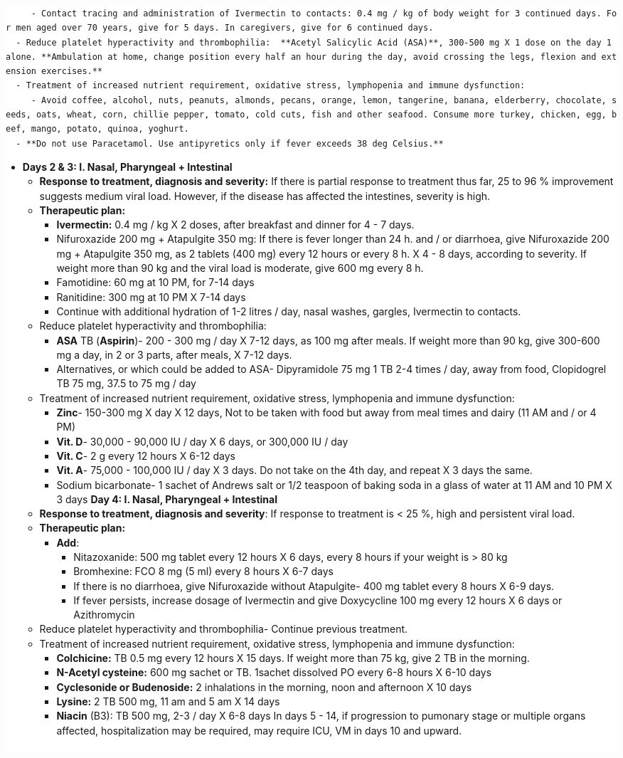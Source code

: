          - Contact tracing and administration of Ivermectin to contacts: 0.4 mg / kg of body weight for 3 continued days. For men aged over 70 years, give for 5 days. In caregivers, give for 6 continued days.
      - Reduce platelet hyperactivity and thrombophilia:  **Acetyl Salicylic Acid (ASA)**, 300-500 mg X 1 dose on the day 1 alone. **Ambulation at home, change position every half an hour during the day, avoid crossing the legs, flexion and extension exercises.**
      - Treatment of increased nutrient requirement, oxidative stress, lymphopenia and immune dysfunction:  
         - Avoid coffee, alcohol, nuts, peanuts, almonds, pecans, orange, lemon, tangerine, banana, elderberry, chocolate, seeds, oats, wheat, corn, chillie pepper, tomato, cold cuts, fish and other seafood. Consume more turkey, chicken, egg, beef, mango, potato, quinoa, yoghurt.
      - **Do not use Paracetamol. Use antipyretics only if fever exceeds 38 deg Celsius.**
   - **Days 2 & 3: I. Nasal, Pharyngeal + Intestinal**
      - **Response to treatment, diagnosis and severity:** If there is partial response to treatment thus far, 25 to 96 % improvement suggests medium viral load. However, if the disease has affected the intestines, severity is high.
      - **Therapeutic plan:**
         - **Ivermectin:** 0.4 mg / kg X 2 doses, after breakfast and dinner for 4 - 7 days.
         - Nifuroxazide 200 mg + Atapulgite 350 mg: If there is fever longer than 24 h. and / or diarrhoea, give Nifuroxazide 200 mg + Atapulgite 350 mg, as 2 tablets (400 mg) every 12 hours or every 8 h. X 4 - 8 days, according to severity. If weight more than 90 kg and the viral load is moderate, give 600 mg every 8 h.
         - Famotidine: 60 mg at 10 PM, for 7-14 days
         - Ranitidine: 300 mg at 10 PM X 7-14 days
         - Continue with additional hydration of 1-2 litres / day, nasal washes, gargles, Ivermectin to contacts.
      - Reduce platelet hyperactivity and thrombophilia:
         - **ASA** TB (**Aspirin**)- 200 - 300 mg / day X 7-12 days, as 100 mg after meals. If weight more than 90 kg, give 300-600 mg a day, in 2 or 3 parts, after meals, X 7-12 days.
         - Alternatives, or which could be added to ASA- Dipyramidole 75 mg 1 TB 2-4 times / day, away from food, Clopidogrel TB 75 mg, 37.5 to 75 mg / day
      - Treatment of increased nutrient requirement, oxidative stress, lymphopenia and immune dysfunction:
         - **Zinc**- 150-300 mg X day X 12 days, Not to be taken with food but away from meal times and dairy (11 AM and / or 4 PM)
         - **Vit. D**- 30,000 - 90,000 IU / day X 6 days, or 300,000 IU / day
         - **Vit. C**- 2 g every 12 hours X 6-12 days
         - **Vit. A**- 75,000 - 100,000 IU / day X 3 days. Do not take on the 4th day, and repeat X 3 days the same.
         - Sodium bicarbonate- 1 sachet of Andrews salt or 1/2 teaspoon of baking soda in a glass of water at 11 AM and 10 PM X 3 days
   **Day 4: I. Nasal, Pharyngeal + Intestinal**
      - **Response to treatment, diagnosis and severity**: If response to treatment is < 25 %, high and persistent viral load.
      - **Therapeutic plan:**
         - **Add**:
            - Nitazoxanide: 500 mg tablet every 12 hours X 6 days, every 8 hours if your weight is > 80 kg
            - Bromhexine: FCO 8 mg (5 ml) every 8 hours X 6-7 days
            - If there is no diarrhoea, give Nifuroxazide without Atapulgite- 400 mg tablet every 8 hours X 6-9 days.
            - If fever persists, increase dosage of Ivermectin and give Doxycycline 100 mg every 12 hours X 6 days or Azithromycin
      - Reduce platelet hyperactivity and thrombophilia- Continue previous treatment.
      - Treatment of increased nutrient requirement, oxidative stress, lymphopenia and immune dysfunction: 
         - **Colchicine:** TB 0.5 mg every 12 hours X 15 days. If weight more than 75 kg, give 2 TB in the morning.
         - **N-Acetyl cysteine:** 600 mg sachet or TB. 1sachet dissolved PO every 6-8 hours X 6-10 days
         - **Cyclesonide or Budenoside:** 2 inhalations in the morning, noon and afternoon X 10 days
         - **Lysine:** 2 TB 500 mg, 11 am and 5 am X 14 days
         - **Niacin** (B3): TB 500 mg, 2-3 / day X 6-8 days
   In days 5 - 14, if progression to pumonary stage or multiple organs affected, hospitalization may be required, may require ICU, VM in days 10 and upward.<br><br>
   